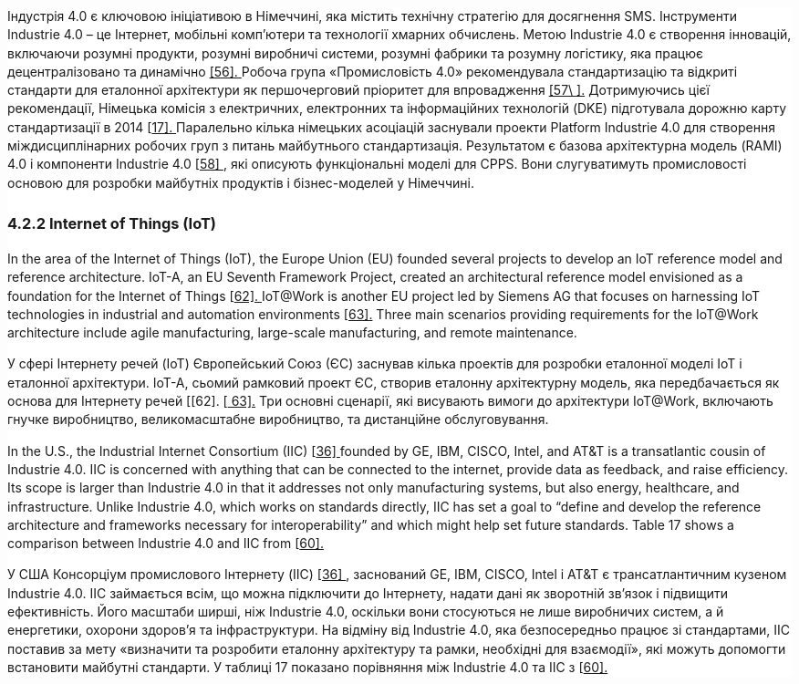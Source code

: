 Індустрія 4.0 є ключовою ініціативою в Німеччині, яка містить технічну стратегію для досягнення SMS. Інструменти Industrie 4.0 – це Інтернет, мобільні комп’ютери та технології хмарних обчислень. Метою Industrie 4.0 є створення інновацій, включаючи розумні продукти, розумні виробничі системи, розумні фабрики та розумну логістику, яка працює децентралізовано та динамічно [[56]. ](https://docs.google.com/document/d/15kgSrM1Z_KNLrK0LTvAyzVzxpOlqI8dR/edit#heading=h.41mghml)Робоча група «Промисловість 4.0» рекомендувала стандартизацію та відкриті стандарти для еталонної архітектури як першочерговий пріоритет для впровадження [[57\ ].](https://docs.google.com/document/d/15kgSrM1Z_KNLrK0LTvAyzVzxpOlqI8dR/edit#heading=h.41mghml) Дотримуючись цієї рекомендації, Німецька комісія з електричних, електронних та інформаційних технологій (DKE) підготувала дорожню карту стандартизації в 2014 [[17\]. ](https://docs.google.com/document/d/15kgSrM1Z_KNLrK0LTvAyzVzxpOlqI8dR/edit#heading=h.1hmsyys) Паралельно кілька німецьких асоціацій заснували проекти Platform Industrie 4.0 для створення міждисциплінарних робочих груп з питань майбутнього стандартизація. Результатом є базова архітектурна модель (RAMI) 4.0 і компоненти Industrie 4.0 [[58\] ](https://docs.google.com/document/d/15kgSrM1Z_KNLrK0LTvAyzVzxpOlqI8dR/edit#heading=h.41mghml), які описують функціональні моделі для CPPS. Вони слугуватимуть промисловості основою для розробки майбутніх продуктів і бізнес-моделей у Німеччині.

### 4.2.2 Internet of Things (IoT)

In the area of the Internet of Things (IoT), the Europe Union (EU) founded several projects to develop an IoT reference model and reference architecture. IoT-A, an EU Seventh Framework Project, created an architectural reference model envisioned as a foundation for the Internet of Things [[62\]. ](https://docs.google.com/document/d/15kgSrM1Z_KNLrK0LTvAyzVzxpOlqI8dR/edit#heading=h.41mghml)IoT@Work is another EU project led by Siemens AG that focuses on harnessing IoT technologies in industrial and automation environments [[63\].](https://docs.google.com/document/d/15kgSrM1Z_KNLrK0LTvAyzVzxpOlqI8dR/edit#heading=h.41mghml) Three main scenarios providing requirements for the IoT@Work architecture include agile manufacturing, large-scale manufacturing, and remote maintenance.

У сфері Інтернету речей (IoT) Європейський Союз (ЄС) заснував кілька проектів для розробки еталонної моделі IoT і еталонної архітектури. IoT-A, сьомий рамковий проект ЄС, створив еталонну архітектурну модель, яка передбачається як основа для Інтернету речей [[62\]. [[ 63\].](https://docs.google.com/document/d/15kgSrM1Z_KNLrK0LTvAyzVzxpOlqI8dR/edit#heading=h.41mghml) Три основні сценарії, які висувають вимоги до архітектури IoT@Work, включають гнучке виробництво, великомасштабне виробництво, та дистанційне обслуговування.

In the U.S., the Industrial Internet Consortium (IIC) [[36\] ](https://docs.google.com/document/d/15kgSrM1Z_KNLrK0LTvAyzVzxpOlqI8dR/edit#heading=h.1hmsyys)founded by GE, IBM, CISCO, Intel, and AT&T is a transatlantic cousin of Industrie 4.0. IIC is concerned with anything that can be connected to the internet, provide data as feedback, and raise efficiency. Its scope is larger than Industrie 4.0 in that it addresses not only manufacturing systems, but also energy, healthcare, and infrastructure. Unlike Industrie 4.0, which works on standards directly, IIC has set a goal to “define and develop the reference architecture and frameworks necessary for interoperability” and which might help set future standards. Table 17 shows a comparison between Industrie 4.0 and IIC from [[60\].](https://docs.google.com/document/d/15kgSrM1Z_KNLrK0LTvAyzVzxpOlqI8dR/edit#heading=h.41mghml)

У США Консорціум промислового Інтернету (IIC) [[36\] ](https://docs.google.com/document/d/15kgSrM1Z_KNLrK0LTvAyzVzxpOlqI8dR/edit#heading=h.1hmsyys), заснований GE, IBM, CISCO, Intel і AT&T є трансатлантичним кузеном Industrie 4.0. IIC займається всім, що можна підключити до Інтернету, надати дані як зворотній зв’язок і підвищити ефективність. Його масштаби ширші, ніж Industrie 4.0, оскільки вони стосуються не лише виробничих систем, а й енергетики, охорони здоров’я та інфраструктури. На відміну від Industrie 4.0, яка безпосередньо працює зі стандартами, IIC поставив за мету «визначити та розробити еталонну архітектуру та рамки, необхідні для взаємодії», які можуть допомогти встановити майбутні стандарти. У таблиці 17 показано порівняння між Industrie 4.0 та IIC з [[60\].](https://docs.google.com/document/d/15kgSrM1Z_KNLrK0LTvAyzVzxpOlqI8dR/edit#heading=h.41mghml)
